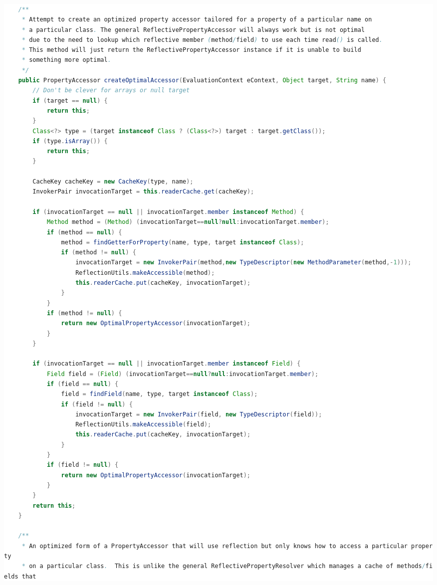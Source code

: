 ```java
	/** 
	 * Attempt to create an optimized property accessor tailored for a property of a particular name on
	 * a particular class. The general ReflectivePropertyAccessor will always work but is not optimal 
	 * due to the need to lookup which reflective member (method/field) to use each time read() is called.
	 * This method will just return the ReflectivePropertyAccessor instance if it is unable to build
	 * something more optimal.
	 */
	public PropertyAccessor createOptimalAccessor(EvaluationContext eContext, Object target, String name) {
		// Don't be clever for arrays or null target
		if (target == null) {
			return this;
		}
		Class<?> type = (target instanceof Class ? (Class<?>) target : target.getClass());
		if (type.isArray()) {
			return this;
		}

		CacheKey cacheKey = new CacheKey(type, name);
		InvokerPair invocationTarget = this.readerCache.get(cacheKey);

		if (invocationTarget == null || invocationTarget.member instanceof Method) {
			Method method = (Method) (invocationTarget==null?null:invocationTarget.member);
			if (method == null) {
				method = findGetterForProperty(name, type, target instanceof Class);
				if (method != null) {
					invocationTarget = new InvokerPair(method,new TypeDescriptor(new MethodParameter(method,-1)));
					ReflectionUtils.makeAccessible(method);
					this.readerCache.put(cacheKey, invocationTarget);
				}
			}
			if (method != null) {
				return new OptimalPropertyAccessor(invocationTarget);
			}
		}

		if (invocationTarget == null || invocationTarget.member instanceof Field) {
			Field field = (Field) (invocationTarget==null?null:invocationTarget.member);
			if (field == null) {
				field = findField(name, type, target instanceof Class);
				if (field != null) {
					invocationTarget = new InvokerPair(field, new TypeDescriptor(field));
					ReflectionUtils.makeAccessible(field);
					this.readerCache.put(cacheKey, invocationTarget);
				}
			}
			if (field != null) {
				return new OptimalPropertyAccessor(invocationTarget);
			}
		}
		return this;
	}
	
	/**
	 * An optimized form of a PropertyAccessor that will use reflection but only knows how to access a particular property 
	 * on a particular class.  This is unlike the general ReflectivePropertyResolver which manages a cache of methods/fields that 
```